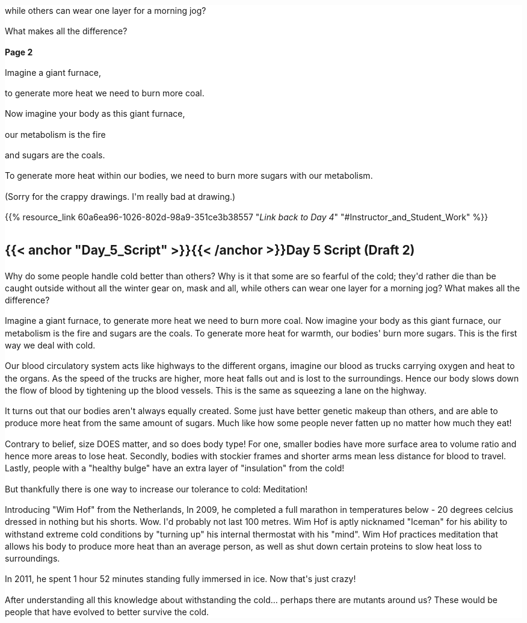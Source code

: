 while others can wear one layer for a morning jog?

What makes all the difference?

**Page 2**

Imagine a giant furnace,

to generate more heat we need to burn more coal.

Now imagine your body as this giant furnace,

our metabolism is the fire

and sugars are the coals.

To generate more heat within our bodies, we need to burn more sugars with our metabolism.

(Sorry for the crappy drawings. I'm really bad at drawing.)

{{% resource_link 60a6ea96-1026-802d-98a9-351ce3b38557 "_Link back to Day 4_" "#Instructor_and_Student_Work" %}}

{{< anchor "Day_5_Script" >}}{{< /anchor >}}Day 5 Script (Draft 2)
------------------------------------------------------------------

Why do some people handle cold better than others? Why is it that some are so fearful of the cold; they'd rather die than be caught outside without all the winter gear on, mask and all, while others can wear one layer for a morning jog? What makes all the difference?

Imagine a giant furnace, to generate more heat we need to burn more coal. Now imagine your body as this giant furnace, our metabolism is the fire and sugars are the coals. To generate more heat for warmth, our bodies' burn more sugars. This is the first way we deal with cold.

Our blood circulatory system acts like highways to the different organs, imagine our blood as trucks carrying oxygen and heat to the organs. As the speed of the trucks are higher, more heat falls out and is lost to the surroundings. Hence our body slows down the flow of blood by tightening up the blood vessels. This is the same as squeezing a lane on the highway.

It turns out that our bodies aren't always equally created. Some just have better genetic makeup than others, and are able to produce more heat from the same amount of sugars. Much like how some people never fatten up no matter how much they eat!

Contrary to belief, size DOES matter, and so does body type! For one, smaller bodies have more surface area to volume ratio and hence more areas to lose heat. Secondly, bodies with stockier frames and shorter arms mean less distance for blood to travel. Lastly, people with a "healthy bulge" have an extra layer of "insulation" from the cold!

But thankfully there is one way to increase our tolerance to cold: Meditation!

Introducing "Wim Hof" from the Netherlands, In 2009, he completed a full marathon in temperatures below - 20 degrees celcius dressed in nothing but his shorts. Wow. I'd probably not last 100 metres. Wim Hof is aptly nicknamed "Iceman" for his ability to withstand extreme cold conditions by "turning up" his internal thermostat with his "mind". Wim Hof practices meditation that allows his body to produce more heat than an average person, as well as shut down certain proteins to slow heat loss to surroundings.

In 2011, he spent 1 hour 52 minutes standing fully immersed in ice. Now that's just crazy!

After understanding all this knowledge about withstanding the cold… perhaps there are mutants around us? These would be people that have evolved to better survive the cold.
